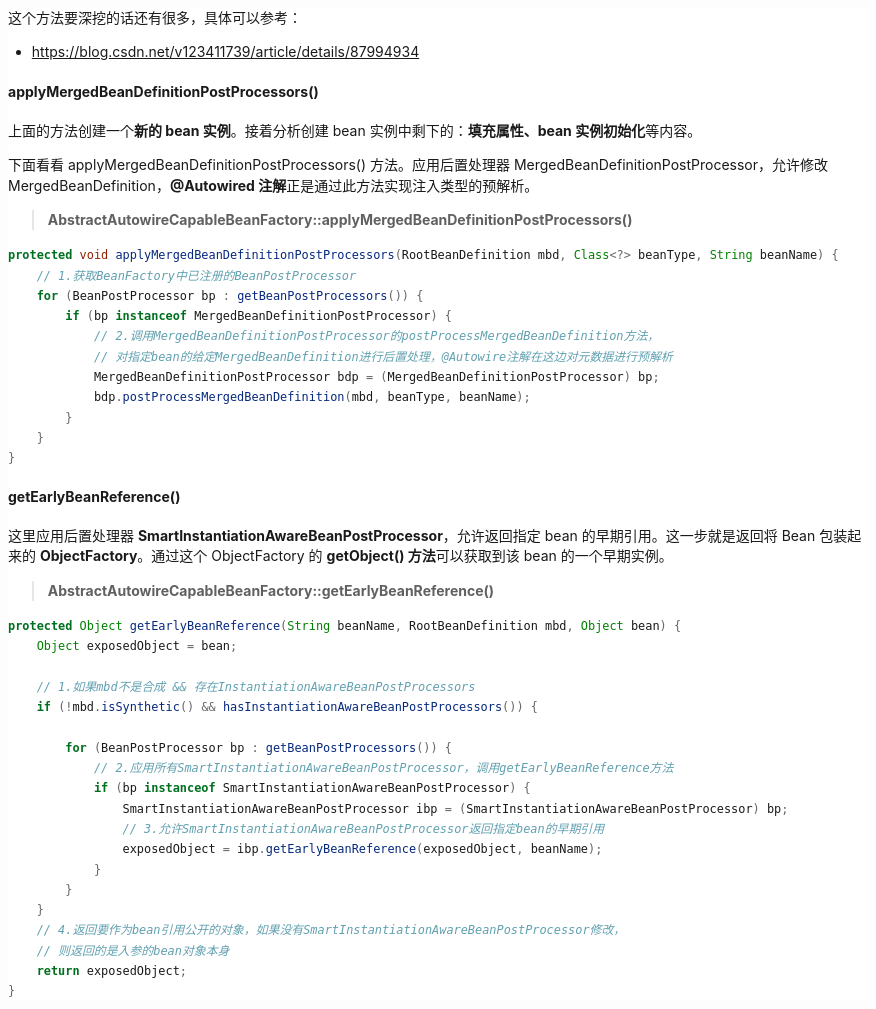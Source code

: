 这个方法要深挖的话还有很多，具体可以参考：

- https://blog.csdn.net/v123411739/article/details/87994934

#### applyMergedBeanDefinitionPostProcessors()

上面的方法创建一个**新的 bean 实例**。接着分析创建 bean 实例中剩下的：**填充属性、bean 实例初始化**等内容。

下面看看 applyMergedBeanDefinitionPostProcessors() 方法。应用后置处理器 MergedBeanDefinitionPostProcessor，允许修改 MergedBeanDefinition，**@Autowired 注解**正是通过此方法实现注入类型的预解析。

> **AbstractAutowireCapableBeanFactory::applyMergedBeanDefinitionPostProcessors()**

```java
protected void applyMergedBeanDefinitionPostProcessors(RootBeanDefinition mbd, Class<?> beanType, String beanName) {
    // 1.获取BeanFactory中已注册的BeanPostProcessor
    for (BeanPostProcessor bp : getBeanPostProcessors()) {
        if (bp instanceof MergedBeanDefinitionPostProcessor) {
            // 2.调用MergedBeanDefinitionPostProcessor的postProcessMergedBeanDefinition方法，
            // 对指定bean的给定MergedBeanDefinition进行后置处理，@Autowire注解在这边对元数据进行预解析
            MergedBeanDefinitionPostProcessor bdp = (MergedBeanDefinitionPostProcessor) bp;
            bdp.postProcessMergedBeanDefinition(mbd, beanType, beanName);
        }
    }
}
```

#### getEarlyBeanReference()

这里应用后置处理器 **SmartInstantiationAwareBeanPostProcessor**，允许返回指定 bean 的早期引用。这一步就是返回将 Bean 包装起来的 **ObjectFactory**。通过这个 ObjectFactory 的 **getObject() 方法**可以获取到该 bean 的一个早期实例。

> **AbstractAutowireCapableBeanFactory::getEarlyBeanReference()**

```java
protected Object getEarlyBeanReference(String beanName, RootBeanDefinition mbd, Object bean) {
    Object exposedObject = bean;

    // 1.如果mbd不是合成 && 存在InstantiationAwareBeanPostProcessors
    if (!mbd.isSynthetic() && hasInstantiationAwareBeanPostProcessors()) {

        for (BeanPostProcessor bp : getBeanPostProcessors()) {
            // 2.应用所有SmartInstantiationAwareBeanPostProcessor，调用getEarlyBeanReference方法
            if (bp instanceof SmartInstantiationAwareBeanPostProcessor) {
                SmartInstantiationAwareBeanPostProcessor ibp = (SmartInstantiationAwareBeanPostProcessor) bp;
                // 3.允许SmartInstantiationAwareBeanPostProcessor返回指定bean的早期引用
                exposedObject = ibp.getEarlyBeanReference(exposedObject, beanName);
            }
        }
    }
    // 4.返回要作为bean引用公开的对象，如果没有SmartInstantiationAwareBeanPostProcessor修改，
    // 则返回的是入参的bean对象本身
    return exposedObject;
}
```
